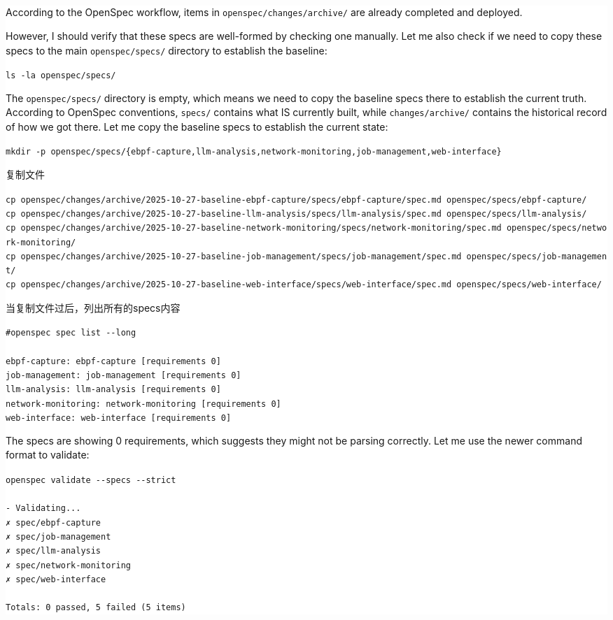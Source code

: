According to the OpenSpec workflow, items in `openspec/changes/archive/` are already completed and deployed. 

However, I should verify that these specs are well-formed by checking one manually. Let me also check if we need to copy these specs to the main `openspec/specs/` directory to establish the baseline:



```
ls -la openspec/specs/
```



The `openspec/specs/` directory is empty, which means we need to copy the baseline specs there to establish the current truth. According to OpenSpec conventions, `specs/` contains what IS currently built, while `changes/archive/` contains the historical record of how we got there. Let me copy the baseline specs to establish the current state:

```
mkdir -p openspec/specs/{ebpf-capture,llm-analysis,network-monitoring,job-management,web-interface}
```

复制文件

```
cp openspec/changes/archive/2025-10-27-baseline-ebpf-capture/specs/ebpf-capture/spec.md openspec/specs/ebpf-capture/
cp openspec/changes/archive/2025-10-27-baseline-llm-analysis/specs/llm-analysis/spec.md openspec/specs/llm-analysis/ 
cp openspec/changes/archive/2025-10-27-baseline-network-monitoring/specs/network-monitoring/spec.md openspec/specs/network-monitoring/ 
cp openspec/changes/archive/2025-10-27-baseline-job-management/specs/job-management/spec.md openspec/specs/job-management/ 
cp openspec/changes/archive/2025-10-27-baseline-web-interface/specs/web-interface/spec.md openspec/specs/web-interface/
```

当复制文件过后，列出所有的specs内容

```
#openspec spec list --long

ebpf-capture: ebpf-capture [requirements 0]
job-management: job-management [requirements 0]
llm-analysis: llm-analysis [requirements 0]
network-monitoring: network-monitoring [requirements 0]
web-interface: web-interface [requirements 0]
```

The specs are showing 0 requirements, which suggests they might not be parsing correctly. Let me use the newer command format to validate:

```
openspec validate --specs --strict

- Validating...
✗ spec/ebpf-capture
✗ spec/job-management
✗ spec/llm-analysis
✗ spec/network-monitoring
✗ spec/web-interface

Totals: 0 passed, 5 failed (5 items)
```
